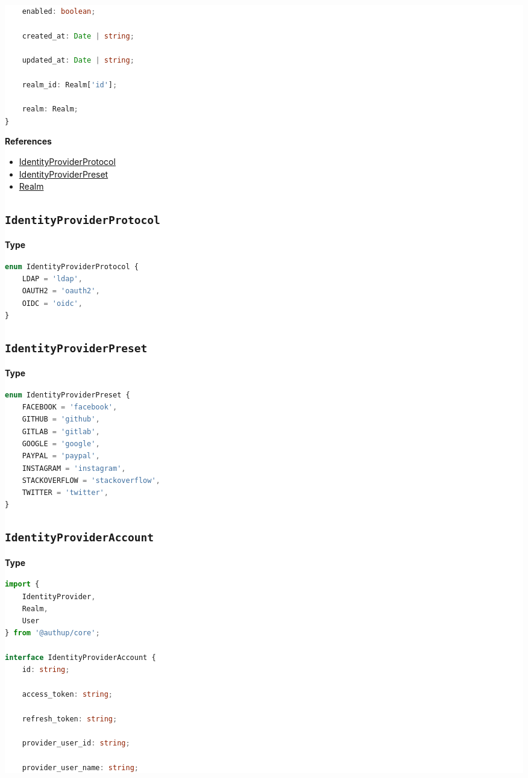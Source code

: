 ```typescript
    enabled: boolean;

    created_at: Date | string;

    updated_at: Date | string;

    realm_id: Realm['id'];

    realm: Realm;
}
```

**References**
- [IdentityProviderProtocol](#identityproviderprotocol)
- [IdentityProviderPreset](#identityproviderpreset)
- [Realm](#realm)

## `IdentityProviderProtocol`
**Type**
```typescript
enum IdentityProviderProtocol {
    LDAP = 'ldap',
    OAUTH2 = 'oauth2',
    OIDC = 'oidc',
}
```

## `IdentityProviderPreset`
**Type**
```typescript
enum IdentityProviderPreset {
    FACEBOOK = 'facebook',
    GITHUB = 'github',
    GITLAB = 'gitlab',
    GOOGLE = 'google',
    PAYPAL = 'paypal',
    INSTAGRAM = 'instagram',
    STACKOVERFLOW = 'stackoverflow',
    TWITTER = 'twitter',
}

```

## `IdentityProviderAccount`

**Type**
```typescript
import {
    IdentityProvider, 
    Realm,
    User
} from '@authup/core';

interface IdentityProviderAccount {
    id: string;

    access_token: string;

    refresh_token: string;

    provider_user_id: string;

    provider_user_name: string;
```